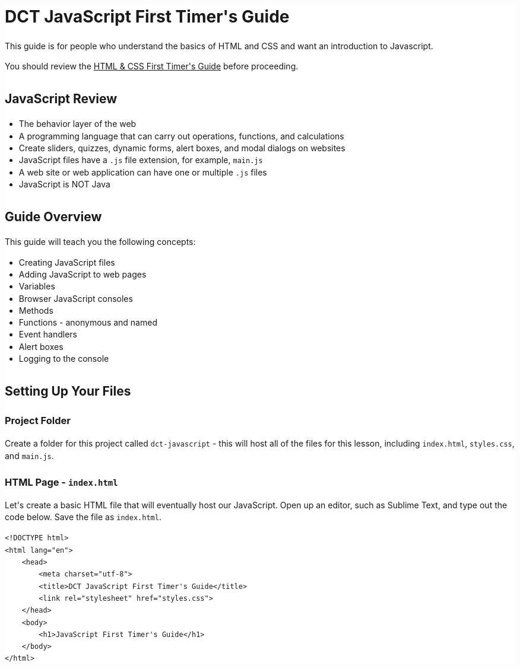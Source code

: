 # DCT JavaScript First Timer's Guide

This guide is for people who understand the basics of HTML and CSS and want an introduction to Javascript. 

You should review the [HTML & CSS First Timer's Guide](./first-timers-guides/first_timers_guide.md) before proceeding.

## JavaScript Review

* The behavior layer of the web
* A programming language that can carry out operations, functions, and calculations
* Create sliders, quizzes, dynamic forms, alert boxes, and modal dialogs on websites
* JavaScript files have a `.js` file extension, for example, `main.js`
* A web site or web application can have one or multiple `.js` files
* JavaScript is NOT Java

## Guide Overview

This guide will teach you the following concepts:

* Creating JavaScript files
* Adding JavaScript to web pages
* Variables
* Browser JavaScript consoles
* Methods
* Functions - anonymous and named
* Event handlers
* Alert boxes
* Logging to the console

## Setting Up Your Files

### Project Folder

Create a folder for this project called `dct-javascript` - this will host all of the files for this lesson, including `index.html`, `styles.css`, and `main.js`.

### HTML Page - `index.html`

Let's create a basic HTML file that will eventually host our JavaScript. Open up an editor, such as Sublime Text, and type out the code below. Save the file as `index.html`.

```
<!DOCTYPE html>
<html lang="en">
    <head>
        <meta charset="utf-8">
        <title>DCT JavaScript First Timer's Guide</title>
        <link rel="stylesheet" href="styles.css">
    </head>
    <body>
        <h1>JavaScript First Timer's Guide</h1>
    </body>
</html>
```
